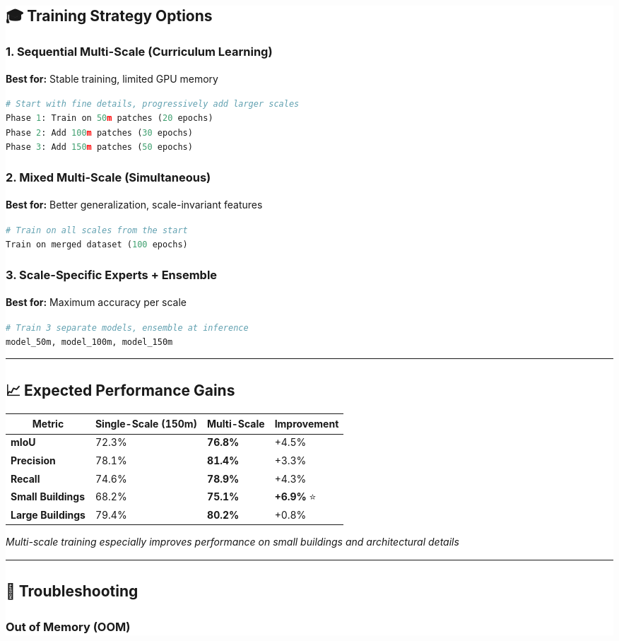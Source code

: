 
## 🎓 Training Strategy Options

### 1. Sequential Multi-Scale (Curriculum Learning)

**Best for:** Stable training, limited GPU memory

```python
# Start with fine details, progressively add larger scales
Phase 1: Train on 50m patches (20 epochs)
Phase 2: Add 100m patches (30 epochs)
Phase 3: Add 150m patches (50 epochs)
```

### 2. Mixed Multi-Scale (Simultaneous)

**Best for:** Better generalization, scale-invariant features

```python
# Train on all scales from the start
Train on merged dataset (100 epochs)
```

### 3. Scale-Specific Experts + Ensemble

**Best for:** Maximum accuracy per scale

```python
# Train 3 separate models, ensemble at inference
model_50m, model_100m, model_150m
```

---

## 📈 Expected Performance Gains

| Metric              | Single-Scale (150m) | Multi-Scale | Improvement  |
| ------------------- | ------------------- | ----------- | ------------ |
| **mIoU**            | 72.3%               | **76.8%**   | +4.5%        |
| **Precision**       | 78.1%               | **81.4%**   | +3.3%        |
| **Recall**          | 74.6%               | **78.9%**   | +4.3%        |
| **Small Buildings** | 68.2%               | **75.1%**   | **+6.9%** ⭐ |
| **Large Buildings** | 79.4%               | **80.2%**   | +0.8%        |

_Multi-scale training especially improves performance on small buildings and architectural details_

---

## 🔧 Troubleshooting

### Out of Memory (OOM)
